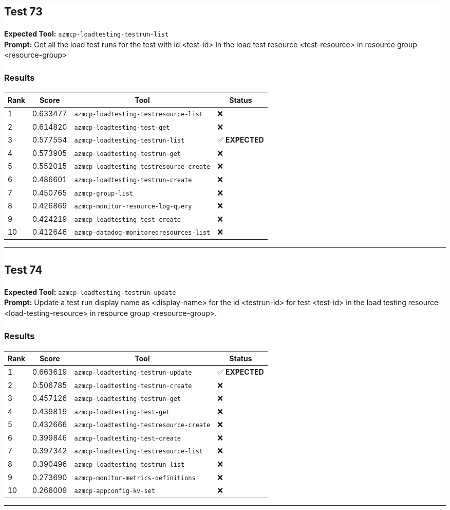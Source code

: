 
## Test 73

**Expected Tool:** `azmcp-loadtesting-testrun-list`  
**Prompt:** Get all the load test runs for the test with id \<test-id> in the load test resource \<test-resource> in resource group \<resource-group>  

### Results

| Rank | Score | Tool | Status |
|------|-------|------|--------|
| 1 | 0.633477 | `azmcp-loadtesting-testresource-list` | ❌ |
| 2 | 0.614820 | `azmcp-loadtesting-test-get` | ❌ |
| 3 | 0.577554 | `azmcp-loadtesting-testrun-list` | ✅ **EXPECTED** |
| 4 | 0.573905 | `azmcp-loadtesting-testrun-get` | ❌ |
| 5 | 0.552015 | `azmcp-loadtesting-testresource-create` | ❌ |
| 6 | 0.486601 | `azmcp-loadtesting-testrun-create` | ❌ |
| 7 | 0.450765 | `azmcp-group-list` | ❌ |
| 8 | 0.426869 | `azmcp-monitor-resource-log-query` | ❌ |
| 9 | 0.424219 | `azmcp-loadtesting-test-create` | ❌ |
| 10 | 0.412646 | `azmcp-datadog-monitoredresources-list` | ❌ |

---

## Test 74

**Expected Tool:** `azmcp-loadtesting-testrun-update`  
**Prompt:** Update a test run display name as \<display-name> for the id \<testrun-id> for test \<test-id> in the load testing resource \<load-testing-resource> in resource group \<resource-group>.  

### Results

| Rank | Score | Tool | Status |
|------|-------|------|--------|
| 1 | 0.663619 | `azmcp-loadtesting-testrun-update` | ✅ **EXPECTED** |
| 2 | 0.506785 | `azmcp-loadtesting-testrun-create` | ❌ |
| 3 | 0.457126 | `azmcp-loadtesting-testrun-get` | ❌ |
| 4 | 0.439819 | `azmcp-loadtesting-test-get` | ❌ |
| 5 | 0.432666 | `azmcp-loadtesting-testresource-create` | ❌ |
| 6 | 0.399846 | `azmcp-loadtesting-test-create` | ❌ |
| 7 | 0.397342 | `azmcp-loadtesting-testresource-list` | ❌ |
| 8 | 0.390496 | `azmcp-loadtesting-testrun-list` | ❌ |
| 9 | 0.273690 | `azmcp-monitor-metrics-definitions` | ❌ |
| 10 | 0.266009 | `azmcp-appconfig-kv-set` | ❌ |

---